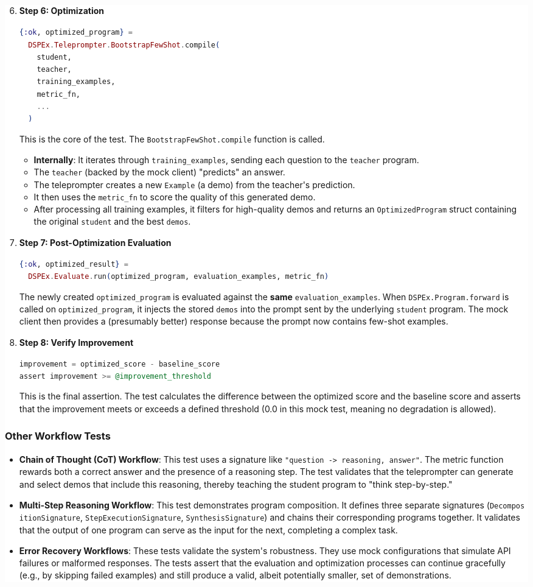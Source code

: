 6.  **Step 6: Optimization**
    ```elixir
    {:ok, optimized_program} =
      DSPEx.Teleprompter.BootstrapFewShot.compile(
        student,
        teacher,
        training_examples,
        metric_fn,
        ...
      )
    ```
    This is the core of the test. The `BootstrapFewShot.compile` function is called.
    *   **Internally**: It iterates through `training_examples`, sending each question to the `teacher` program.
    *   The `teacher` (backed by the mock client) "predicts" an answer.
    *   The teleprompter creates a new `Example` (a demo) from the teacher's prediction.
    *   It then uses the `metric_fn` to score the quality of this generated demo.
    *   After processing all training examples, it filters for high-quality demos and returns an `OptimizedProgram` struct containing the original `student` and the best `demos`.

7.  **Step 7: Post-Optimization Evaluation**
    ```elixir
    {:ok, optimized_result} =
      DSPEx.Evaluate.run(optimized_program, evaluation_examples, metric_fn)
    ```
    The newly created `optimized_program` is evaluated against the **same** `evaluation_examples`. When `DSPEx.Program.forward` is called on `optimized_program`, it injects the stored `demos` into the prompt sent by the underlying `student` program. The mock client then provides a (presumably better) response because the prompt now contains few-shot examples.

8.  **Step 8: Verify Improvement**
    ```elixir
    improvement = optimized_score - baseline_score
    assert improvement >= @improvement_threshold
    ```
    This is the final assertion. The test calculates the difference between the optimized score and the baseline score and asserts that the improvement meets or exceeds a defined threshold (0.0 in this mock test, meaning no degradation is allowed).

### Other Workflow Tests

*   **Chain of Thought (CoT) Workflow**: This test uses a signature like `"question -> reasoning, answer"`. The metric function rewards both a correct answer and the presence of a reasoning step. The test validates that the teleprompter can generate and select demos that include this reasoning, thereby teaching the student program to "think step-by-step."

*   **Multi-Step Reasoning Workflow**: This test demonstrates program composition. It defines three separate signatures (`DecompositionSignature`, `StepExecutionSignature`, `SynthesisSignature`) and chains their corresponding programs together. It validates that the output of one program can serve as the input for the next, completing a complex task.

*   **Error Recovery Workflows**: These tests validate the system's robustness. They use mock configurations that simulate API failures or malformed responses. The tests assert that the evaluation and optimization processes can continue gracefully (e.g., by skipping failed examples) and still produce a valid, albeit potentially smaller, set of demonstrations.
